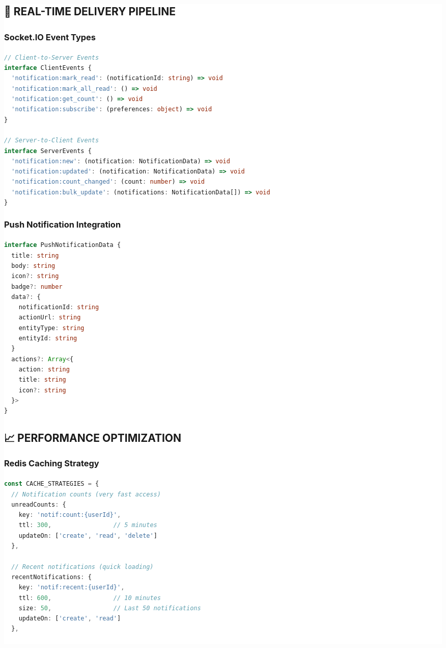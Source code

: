 ## 🚀 REAL-TIME DELIVERY PIPELINE

### **Socket.IO Event Types**
```typescript
// Client-to-Server Events
interface ClientEvents {
  'notification:mark_read': (notificationId: string) => void
  'notification:mark_all_read': () => void
  'notification:get_count': () => void
  'notification:subscribe': (preferences: object) => void
}

// Server-to-Client Events
interface ServerEvents {
  'notification:new': (notification: NotificationData) => void
  'notification:updated': (notification: NotificationData) => void
  'notification:count_changed': (count: number) => void
  'notification:bulk_update': (notifications: NotificationData[]) => void
}
```

### **Push Notification Integration**
```typescript
interface PushNotificationData {
  title: string
  body: string
  icon?: string
  badge?: number
  data?: {
    notificationId: string
    actionUrl: string
    entityType: string
    entityId: string
  }
  actions?: Array<{
    action: string
    title: string
    icon?: string
  }>
}
```

## 📈 PERFORMANCE OPTIMIZATION

### **Redis Caching Strategy**
```typescript
const CACHE_STRATEGIES = {
  // Notification counts (very fast access)
  unreadCounts: {
    key: 'notif:count:{userId}',
    ttl: 300,                 // 5 minutes
    updateOn: ['create', 'read', 'delete']
  },
  
  // Recent notifications (quick loading)
  recentNotifications: {
    key: 'notif:recent:{userId}',
    ttl: 600,                 // 10 minutes
    size: 50,                 // Last 50 notifications
    updateOn: ['create', 'read']
  },
  
```